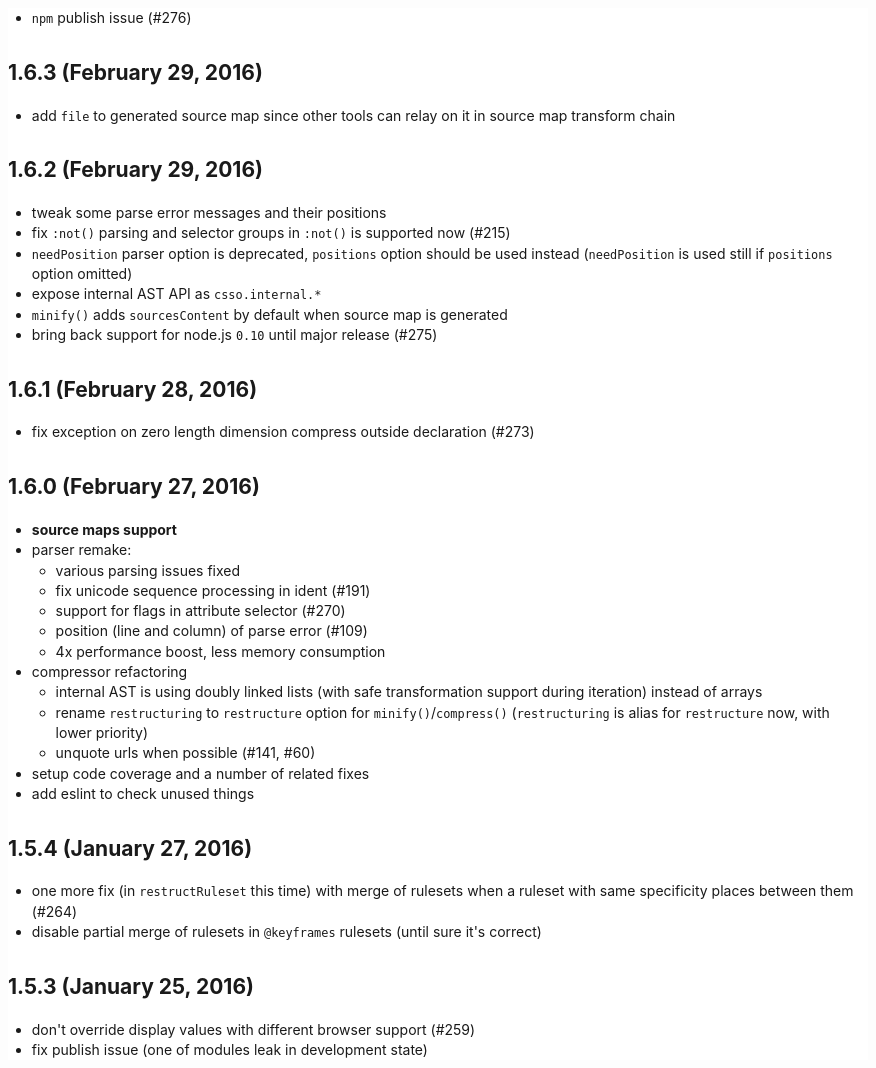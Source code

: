 - `npm` publish issue (#276)

## 1.6.3 (February 29, 2016)

- add `file` to generated source map since other tools can relay on it in source map transform chain

## 1.6.2 (February 29, 2016)

- tweak some parse error messages and their positions
- fix `:not()` parsing and selector groups in `:not()` is supported now (#215)
- `needPosition` parser option is deprecated, `positions` option should be used instead (`needPosition` is used still if `positions` option omitted)
- expose internal AST API as `csso.internal.*`
- `minify()` adds `sourcesContent` by default when source map is generated
- bring back support for node.js `0.10` until major release (#275)

## 1.6.1 (February 28, 2016)

- fix exception on zero length dimension compress outside declaration (#273)

## 1.6.0 (February 27, 2016)

- **source maps support**
- parser remake:
    - various parsing issues fixed
    - fix unicode sequence processing in ident (#191)
    - support for flags in attribute selector (#270)
    - position (line and column) of parse error (#109)
    - 4x performance boost, less memory consumption
- compressor refactoring
    - internal AST is using doubly linked lists (with safe transformation support during iteration) instead of arrays
    - rename `restructuring` to `restructure` option for `minify()`/`compress()` (`restructuring` is alias for `restructure` now, with lower priority)
    - unquote urls when possible (#141, #60)
- setup code coverage and a number of related fixes
- add eslint to check unused things

## 1.5.4 (January 27, 2016)

- one more fix (in `restructRuleset` this time) with merge of rulesets when a ruleset with same specificity places between them (#264)
- disable partial merge of rulesets in `@keyframes` rulesets (until sure it's correct)

## 1.5.3 (January 25, 2016)

- don't override display values with different browser support (#259)
- fix publish issue (one of modules leak in development state)
